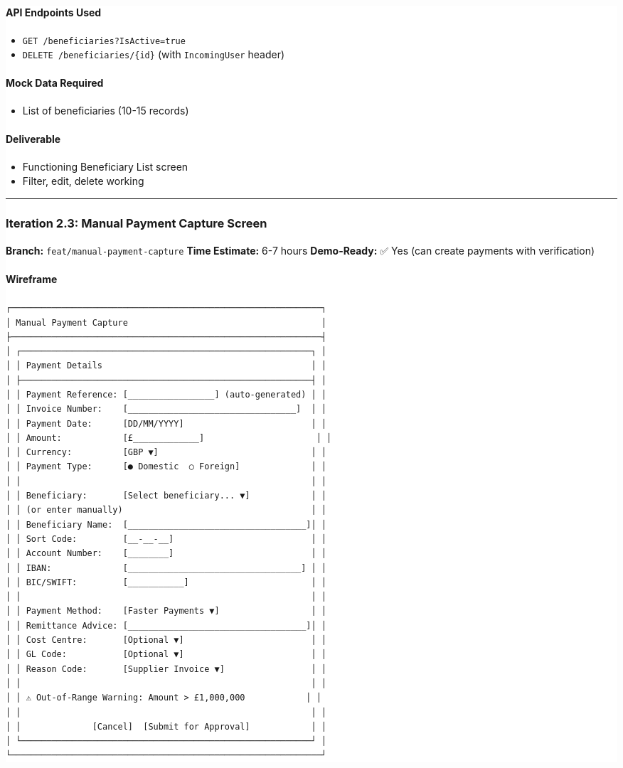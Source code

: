 #### API Endpoints Used
- `GET /beneficiaries?IsActive=true`
- `DELETE /beneficiaries/{id}` (with `IncomingUser` header)

#### Mock Data Required
- List of beneficiaries (10-15 records)

#### Deliverable
- Functioning Beneficiary List screen
- Filter, edit, delete working

---

### **Iteration 2.3: Manual Payment Capture Screen**
**Branch:** `feat/manual-payment-capture`
**Time Estimate:** 6-7 hours
**Demo-Ready:** ✅ Yes (can create payments with verification)

#### Wireframe
```
┌─────────────────────────────────────────────────────────────┐
│ Manual Payment Capture                                      │
├─────────────────────────────────────────────────────────────┤
│ ┌─────────────────────────────────────────────────────────┐ │
│ │ Payment Details                                         │ │
│ ├─────────────────────────────────────────────────────────┤ │
│ │ Payment Reference: [_________________] (auto-generated) │ │
│ │ Invoice Number:    [_________________________________]  │ │
│ │ Payment Date:      [DD/MM/YYYY]                         │ │
│ │ Amount:            [£_____________]                      │ │
│ │ Currency:          [GBP ▼]                              │ │
│ │ Payment Type:      [● Domestic  ○ Foreign]              │ │
│ │                                                         │ │
│ │ Beneficiary:       [Select beneficiary... ▼]            │ │
│ │ (or enter manually)                                     │ │
│ │ Beneficiary Name:  [___________________________________]│ │
│ │ Sort Code:         [__-__-__]                           │ │
│ │ Account Number:    [________]                           │ │
│ │ IBAN:              [__________________________________] │ │
│ │ BIC/SWIFT:         [___________]                        │ │
│ │                                                         │ │
│ │ Payment Method:    [Faster Payments ▼]                  │ │
│ │ Remittance Advice: [___________________________________]│ │
│ │ Cost Centre:       [Optional ▼]                         │ │
│ │ GL Code:           [Optional ▼]                         │ │
│ │ Reason Code:       [Supplier Invoice ▼]                 │ │
│ │                                                         │ │
│ │ ⚠️ Out-of-Range Warning: Amount > £1,000,000            │ │
│ │                                                         │ │
│ │              [Cancel]  [Submit for Approval]            │ │
│ └─────────────────────────────────────────────────────────┘ │
└─────────────────────────────────────────────────────────────┘
```
